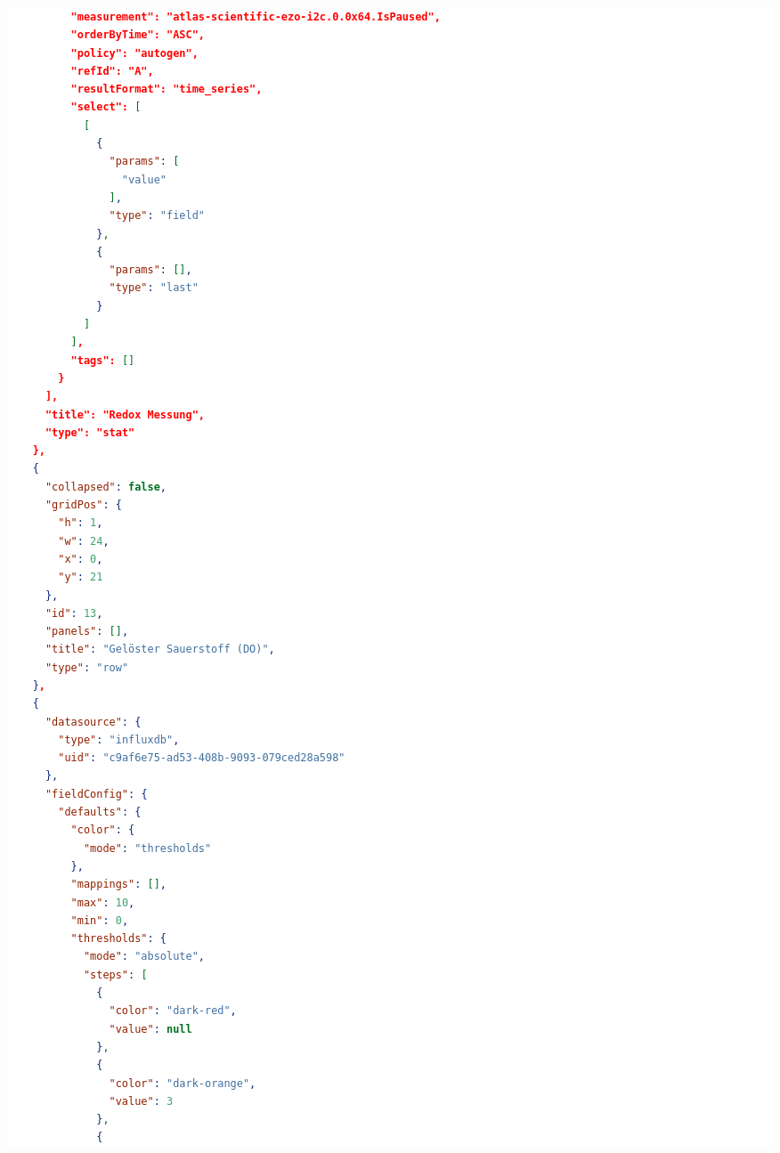 ```json
          "measurement": "atlas-scientific-ezo-i2c.0.0x64.IsPaused",
          "orderByTime": "ASC",
          "policy": "autogen",
          "refId": "A",
          "resultFormat": "time_series",
          "select": [
            [
              {
                "params": [
                  "value"
                ],
                "type": "field"
              },
              {
                "params": [],
                "type": "last"
              }
            ]
          ],
          "tags": []
        }
      ],
      "title": "Redox Messung",
      "type": "stat"
    },
    {
      "collapsed": false,
      "gridPos": {
        "h": 1,
        "w": 24,
        "x": 0,
        "y": 21
      },
      "id": 13,
      "panels": [],
      "title": "Gelöster Sauerstoff (DO)",
      "type": "row"
    },
    {
      "datasource": {
        "type": "influxdb",
        "uid": "c9af6e75-ad53-408b-9093-079ced28a598"
      },
      "fieldConfig": {
        "defaults": {
          "color": {
            "mode": "thresholds"
          },
          "mappings": [],
          "max": 10,
          "min": 0,
          "thresholds": {
            "mode": "absolute",
            "steps": [
              {
                "color": "dark-red",
                "value": null
              },
              {
                "color": "dark-orange",
                "value": 3
              },
              {
```